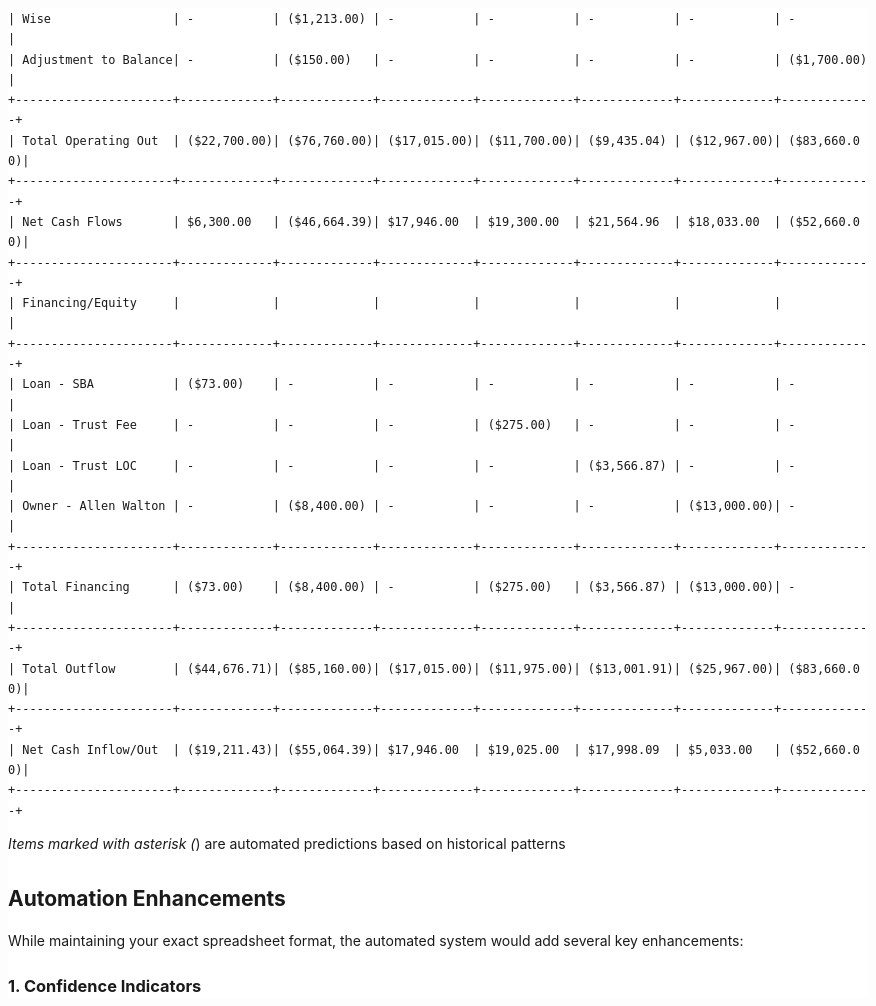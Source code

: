 ```
| Wise                 | -           | ($1,213.00) | -           | -           | -           | -           | -           |
| Adjustment to Balance| -           | ($150.00)   | -           | -           | -           | -           | ($1,700.00) |
+----------------------+-------------+-------------+-------------+-------------+-------------+-------------+-------------+
| Total Operating Out  | ($22,700.00)| ($76,760.00)| ($17,015.00)| ($11,700.00)| ($9,435.04) | ($12,967.00)| ($83,660.00)|
+----------------------+-------------+-------------+-------------+-------------+-------------+-------------+-------------+
| Net Cash Flows       | $6,300.00   | ($46,664.39)| $17,946.00  | $19,300.00  | $21,564.96  | $18,033.00  | ($52,660.00)|
+----------------------+-------------+-------------+-------------+-------------+-------------+-------------+-------------+
| Financing/Equity     |             |             |             |             |             |             |             |
+----------------------+-------------+-------------+-------------+-------------+-------------+-------------+-------------+
| Loan - SBA           | ($73.00)    | -           | -           | -           | -           | -           | -           |
| Loan - Trust Fee     | -           | -           | -           | ($275.00)   | -           | -           | -           |
| Loan - Trust LOC     | -           | -           | -           | -           | ($3,566.87) | -           | -           |
| Owner - Allen Walton | -           | ($8,400.00) | -           | -           | -           | ($13,000.00)| -           |
+----------------------+-------------+-------------+-------------+-------------+-------------+-------------+-------------+
| Total Financing      | ($73.00)    | ($8,400.00) | -           | ($275.00)   | ($3,566.87) | ($13,000.00)| -           |
+----------------------+-------------+-------------+-------------+-------------+-------------+-------------+-------------+
| Total Outflow        | ($44,676.71)| ($85,160.00)| ($17,015.00)| ($11,975.00)| ($13,001.91)| ($25,967.00)| ($83,660.00)|
+----------------------+-------------+-------------+-------------+-------------+-------------+-------------+-------------+
| Net Cash Inflow/Out  | ($19,211.43)| ($55,064.39)| $17,946.00  | $19,025.00  | $17,998.09  | $5,033.00   | ($52,660.00)|
+----------------------+-------------+-------------+-------------+-------------+-------------+-------------+-------------+
```

*Items marked with asterisk (*) are automated predictions based on historical patterns

## Automation Enhancements

While maintaining your exact spreadsheet format, the automated system would add several key enhancements:

### 1. Confidence Indicators
